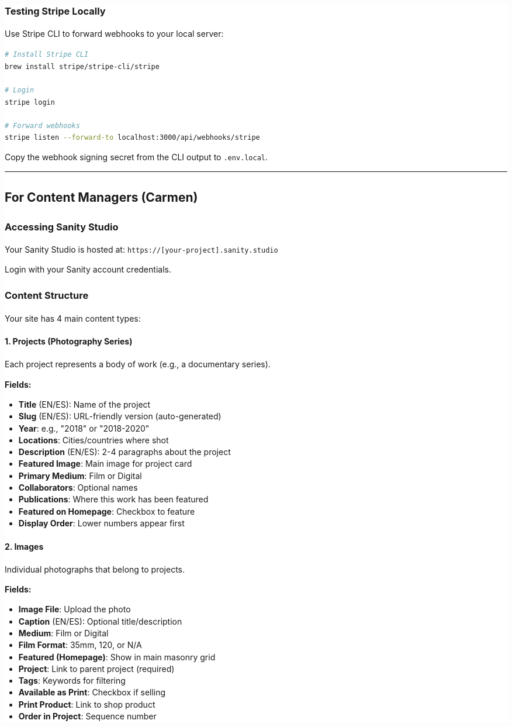 ### Testing Stripe Locally

Use Stripe CLI to forward webhooks to your local server:

```bash
# Install Stripe CLI
brew install stripe/stripe-cli/stripe

# Login
stripe login

# Forward webhooks
stripe listen --forward-to localhost:3000/api/webhooks/stripe
```

Copy the webhook signing secret from the CLI output to `.env.local`.

---

## For Content Managers (Carmen)

### Accessing Sanity Studio

Your Sanity Studio is hosted at: `https://[your-project].sanity.studio`

Login with your Sanity account credentials.

### Content Structure

Your site has 4 main content types:

#### 1. Projects (Photography Series)

Each project represents a body of work (e.g., a documentary series).

**Fields:**
- **Title** (EN/ES): Name of the project
- **Slug** (EN/ES): URL-friendly version (auto-generated)
- **Year**: e.g., "2018" or "2018-2020"
- **Locations**: Cities/countries where shot
- **Description** (EN/ES): 2-4 paragraphs about the project
- **Featured Image**: Main image for project card
- **Primary Medium**: Film or Digital
- **Collaborators**: Optional names
- **Publications**: Where this work has been featured
- **Featured on Homepage**: Checkbox to feature
- **Display Order**: Lower numbers appear first

#### 2. Images

Individual photographs that belong to projects.

**Fields:**
- **Image File**: Upload the photo
- **Caption** (EN/ES): Optional title/description
- **Medium**: Film or Digital
- **Film Format**: 35mm, 120, or N/A
- **Featured (Homepage)**: Show in main masonry grid
- **Project**: Link to parent project (required)
- **Tags**: Keywords for filtering
- **Available as Print**: Checkbox if selling
- **Print Product**: Link to shop product
- **Order in Project**: Sequence number
